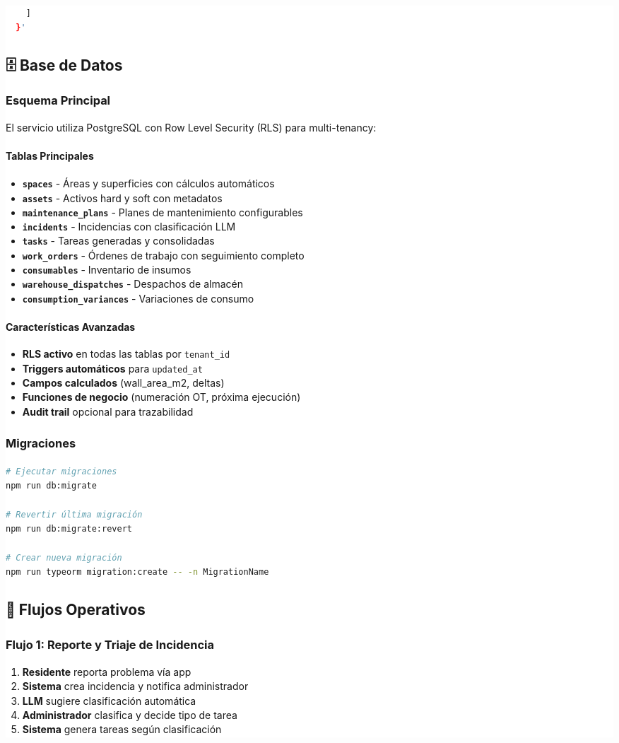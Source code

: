 ```bash
    ]
  }'
```

## 🗄 Base de Datos

### Esquema Principal

El servicio utiliza PostgreSQL con Row Level Security (RLS) para multi-tenancy:

#### Tablas Principales
- **`spaces`** - Áreas y superficies con cálculos automáticos
- **`assets`** - Activos hard y soft con metadatos
- **`maintenance_plans`** - Planes de mantenimiento configurables
- **`incidents`** - Incidencias con clasificación LLM
- **`tasks`** - Tareas generadas y consolidadas
- **`work_orders`** - Órdenes de trabajo con seguimiento completo
- **`consumables`** - Inventario de insumos
- **`warehouse_dispatches`** - Despachos de almacén
- **`consumption_variances`** - Variaciones de consumo

#### Características Avanzadas
- **RLS activo** en todas las tablas por `tenant_id`
- **Triggers automáticos** para `updated_at`
- **Campos calculados** (wall_area_m2, deltas)
- **Funciones de negocio** (numeración OT, próxima ejecución)
- **Audit trail** opcional para trazabilidad

### Migraciones

```bash
# Ejecutar migraciones
npm run db:migrate

# Revertir última migración
npm run db:migrate:revert

# Crear nueva migración
npm run typeorm migration:create -- -n MigrationName
```

## 🔄 Flujos Operativos

### Flujo 1: Reporte y Triaje de Incidencia
1. **Residente** reporta problema vía app
2. **Sistema** crea incidencia y notifica administrador
3. **LLM** sugiere clasificación automática
4. **Administrador** clasifica y decide tipo de tarea
5. **Sistema** genera tareas según clasificación
